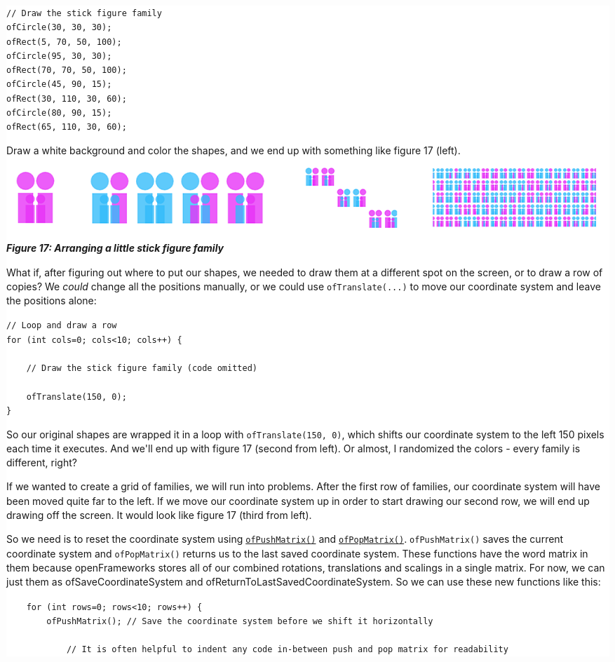 	// Draw the stick figure family
	ofCircle(30, 30, 30);
	ofRect(5, 70, 50, 100);
	ofCircle(95, 30, 30);
	ofRect(70, 70, 50, 100);
	ofCircle(45, 90, 15);
	ofRect(30, 110, 30, 60);
	ofCircle(80, 90, 15);
	ofRect(65, 110, 30, 60);

Draw a white background and color the shapes, and we end up with something like figure 17 (left).

![Arranging The Family](images/Figure17_ArrangingTheFamily.png "Figure 17: Arranging a little stick figure family")

**_Figure 17: Arranging a little stick figure family_**

What if, after figuring out where to put our shapes, we needed to draw them at a different spot on the screen, or to draw a row of copies?  We *could* change all the positions manually, or we could use `ofTranslate(...)` to move our coordinate system and leave the positions alone:
    
	// Loop and draw a row
	for (int cols=0; cols<10; cols++) {
	
		// Draw the stick figure family (code omitted)
        
		ofTranslate(150, 0);
	}


So our original shapes are wrapped it in a loop with `ofTranslate(150, 0)`, which shifts our coordinate system to the left 150 pixels each time it executes.  And we'll end up with figure 17 (second from left).  Or almost, I randomized the colors - every family is different, right?

If we wanted to create a grid of families, we will run into problems.  After the first row of families, our coordinate system will have been moved quite far to the left.  If we move our coordinate system up in order to start drawing our second row, we will end up drawing off the screen.  It would look like figure 17 (third from left).

So we need is to reset the coordinate system using [`ofPushMatrix()`](http://www.openframeworks.cc/documentation/graphics/ofGraphics.html#show_ofPushMatrix "ofPushMatrix Documentation Page") and [`ofPopMatrix()`](http://www.openframeworks.cc/documentation/graphics/ofGraphics.html#show_ofPopMatrix "ofPopMatrix Documentation Page").  `ofPushMatrix()` saves the current coordinate system and `ofPopMatrix()` returns us to the last saved coordinate system.  These functions have the word matrix in them because openFrameworks stores all of our combined rotations, translations and scalings in a single matrix.  For now, we can just them as ofSaveCoordinateSystem and ofReturnToLastSavedCoordinateSystem.  So we can use these new functions like this:
	
        for (int rows=0; rows<10; rows++) {
            ofPushMatrix(); // Save the coordinate system before we shift it horizontally
				
				// It is often helpful to indent any code in-between push and pop matrix for readability
